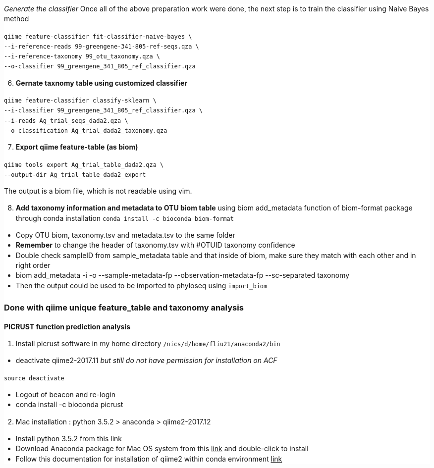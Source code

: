*Generate the classifier*
Once all of the above preparation work were done, the next step is to train the classifier using Naive Bayes method
```
qiime feature-classifier fit-classifier-naive-bayes \
--i-reference-reads 99-greengene-341-805-ref-seqs.qza \
--i-reference-taxonomy 99_otu_taxonomy.qza \
--o-classifier 99_greengene_341_805_ref_classifier.qza
```

6. **Gernate taxnomy table using customized classifier**

```
qiime feature-classifier classify-sklearn \
--i-classifier 99_greengene_341_805_ref_classifier.qza \
--i-reads Ag_trial_seqs_dada2.qza \
--o-classification Ag_trial_dada2_taxonomy.qza
```


7. **Export qiime feature-table (as biom)**

```
qiime tools export Ag_trial_table_dada2.qza \
--output-dir Ag_trial_table_dada2_export
```
The output is a biom file, which is not readable using vim.

8. **Add taxonomy information and metadata to OTU biom table** using biom add_metadata function of biom-format package through conda installation ``conda install -c bioconda biom-format ``

  * Copy OTU biom, taxonomy.tsv and metadata.tsv to the same folder 
  * **Remember** to change the header of taxonomy.tsv with #OTUID taxonomy  confidence
  * Double check sampleID from sample_metadata table and that inside of biom, make sure they match with each other and in right order
  * biom add_metadata -i -o --sample-metadata-fp --observation-metadata-fp --sc-separated taxonomy
  * Then the output could be used to be imported to phyloseq using ``import_biom``
  


### Done with qiime unique feature_table and taxonomy analysis

**PICRUST function prediction analysis**

1. Install picrust software in my home directory ``/nics/d/home/fliu21/anaconda2/bin``

  * deactivate qiime2-2017.11  *but still do not have permission for installation on ACF*
  
  ```
  source deactivate
  ```
  * Logout of beacon and re-login
  * conda install -c bioconda picrust
  
2. Mac installation : python 3.5.2  >  anaconda > qiime2-2017.12 

  * Install python 3.5.2 from this [link](https://www.python.org/downloads/)
  * Download Anaconda package for Mac OS system from this [link](https://www.anaconda.com/download/) and double-click to install
  * Follow this documentation for installation of qiime2 within conda environment [link](https://docs.qiime2.org/2017.12/install/native/#install-qiime-2-within-a-conda-environment)
